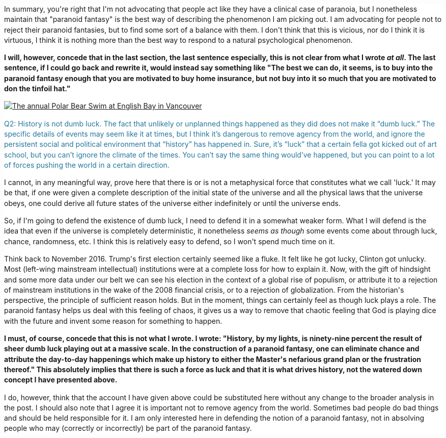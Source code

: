 In summary, you're right that I'm not advocating that people act like they have a clinical case of paranoia, but I nonetheless maintain that "paranoid fantasy" is the best way of describing the phenomenon I am picking out. I am advocating for people not to reject their paranoid fantasies, but to find some sort of a balance with them. I don't think that this is vicious, nor do I think it is virtuous, I think it is nothing more than the best way to respond to a natural psychological phenomenon.

**I will, however, concede that in the last section, the last sentence especially, this is not clear from what I wrote _at all_. The last sentence, if I could go back and rewrite it, would instead say something like "The best we can do, it seems, is to buy into the paranoid fantasy enough that you are motivated to buy home insurance, but not buy into it so much that you are motivated to don the tinfoil hat."**

<a title="GoToVan, CC BY 2.0 &lt;https://creativecommons.org/licenses/by/2.0&gt;, via Wikimedia Commons" href="https://commons.wikimedia.org/wiki/File:Polar_Bear_Swim_2025_-_54241181610.jpg"><img width="100%" alt="The annual Polar Bear Swim at English Bay in Vancouver" src="https://upload.wikimedia.org/wikipedia/commons/thumb/9/9c/Polar_Bear_Swim_2025_-_54241181610.jpg/2048px-Polar_Bear_Swim_2025_-_54241181610.jpg?20250108191652"></a>

<span style="color: #23779b">Q2: History is not dumb luck. The fact that unlikely or unplanned things happened as they did does not make it “dumb luck.” The specific details of events may seem like it at times, but I think it’s dangerous to remove agency from the world, and ignore the persistent social and political environment that “history” has happened in. Sure, it’s “luck” that a certain fella got kicked out of art school, but you can’t ignore the climate of the times. You can’t say the same thing would’ve happened, but you can point to a lot of forces pushing the world in a certain direction.

I cannot, in any meaningful way, prove here that there is or is not a metaphysical force that constitutes what we call 'luck.' It may be that, if one were given a complete description of the initial state of the universe and all the physical laws that the universe obeys, one could derive all future states of the universe either indefinitely or until the universe ends.  

So, if I'm going to defend the existence of dumb luck, I need to defend it in a somewhat weaker form. What I will defend is the idea that even if the universe is completely deterministic, it nonetheless _seems as though_ some events come about through luck, chance, randomness, etc. I think this is relatively easy to defend, so I won't spend much time on it.

Think back to November 2016. Trump's first election certainly seemed like a fluke. It felt like he got lucky, Clinton got unlucky. Most (left-wing mainstream intellectual) institutions were at a complete loss for how to explain it. Now, with the gift of hindsight and some more data under our belt we can see his election in the context of a global rise of populism, or attribute it to a rejection of mainstream institutions in the wake of the 2008 financial crisis, or to a rejection of globalization. From the historian's perspective, the principle of sufficient reason holds. But in the moment, things can certainly feel as though luck plays a role. The paranoid fantasy helps us deal with this feeling of chaos, it gives us a way to remove that chaotic feeling that God is playing dice with the future and invent some reason for something to happen.  

**I must, of course, concede that this is not what I wrote. I wrote: "History, by my lights, is ninety-nine percent the result of sheer dumb luck playing out at a massive scale. In the construction of a paranoid fantasy, one can eliminate chance and attribute the day-to-day happenings which make up history to either the Master's nefarious grand plan or the frustration thereof." This absolutely implies that there is such a force as luck and that it is what drives history, not the watered down concept I have presented above.**

I do, however, think that the account I have given above could be substituted here without any change to the broader analysis in the post. I should also note that I agree it is important not to remove agency from the world. Sometimes bad people do bad things and should be held responsible for it. I am only interested here in defending the notion of a paranoid fantasy, not in absolving people who may (correctly or incorrectly) be part of the paranoid fantasy.   
